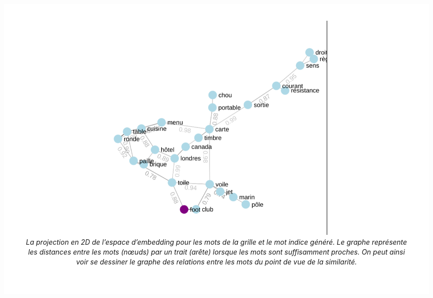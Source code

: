 <br>

<center>
<figure class="image">
  <img src="https://raw.githubusercontent.com/catie-aq/blog-vaniila/main/assets/images/Podwords/Image_7.png" width="450">
  <figcaption>
  <i>La projection en 2D de l’espace d’embedding pour les mots de la grille et le mot indice généré. Le graphe représente les distances entre les mots (nœuds) par un trait (arête) lorsque les mots sont suffisamment proches. On peut ainsi voir se dessiner le graphe des relations entre les mots du point de vue de la similarité.</i>    
  </figcaption>
</figure>
</center>
<br><br> 

